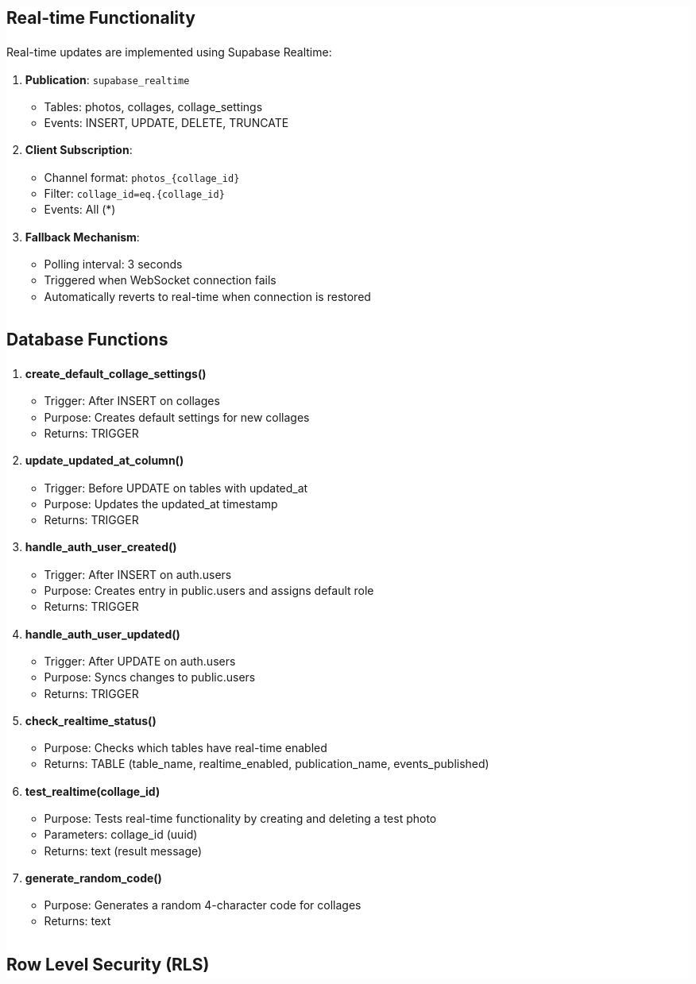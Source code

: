 ## Real-time Functionality

Real-time updates are implemented using Supabase Realtime:

1. **Publication**: `supabase_realtime`
   - Tables: photos, collages, collage_settings
   - Events: INSERT, UPDATE, DELETE, TRUNCATE

2. **Client Subscription**:
   - Channel format: `photos_{collage_id}`
   - Filter: `collage_id=eq.{collage_id}`
   - Events: All (*) 

3. **Fallback Mechanism**:
   - Polling interval: 3 seconds
   - Triggered when WebSocket connection fails
   - Automatically reverts to real-time when connection is restored

## Database Functions

1. **create_default_collage_settings()**
   - Trigger: After INSERT on collages
   - Purpose: Creates default settings for new collages
   - Returns: TRIGGER

2. **update_updated_at_column()**
   - Trigger: Before UPDATE on tables with updated_at
   - Purpose: Updates the updated_at timestamp
   - Returns: TRIGGER

3. **handle_auth_user_created()**
   - Trigger: After INSERT on auth.users
   - Purpose: Creates entry in public.users and assigns default role
   - Returns: TRIGGER

4. **handle_auth_user_updated()**
   - Trigger: After UPDATE on auth.users
   - Purpose: Syncs changes to public.users
   - Returns: TRIGGER

5. **check_realtime_status()**
   - Purpose: Checks which tables have real-time enabled
   - Returns: TABLE (table_name, realtime_enabled, publication_name, events_published)

6. **test_realtime(collage_id)**
   - Purpose: Tests real-time functionality by creating and deleting a test photo
   - Parameters: collage_id (uuid)
   - Returns: text (result message)

7. **generate_random_code()**
   - Purpose: Generates a random 4-character code for collages
   - Returns: text

## Row Level Security (RLS)
